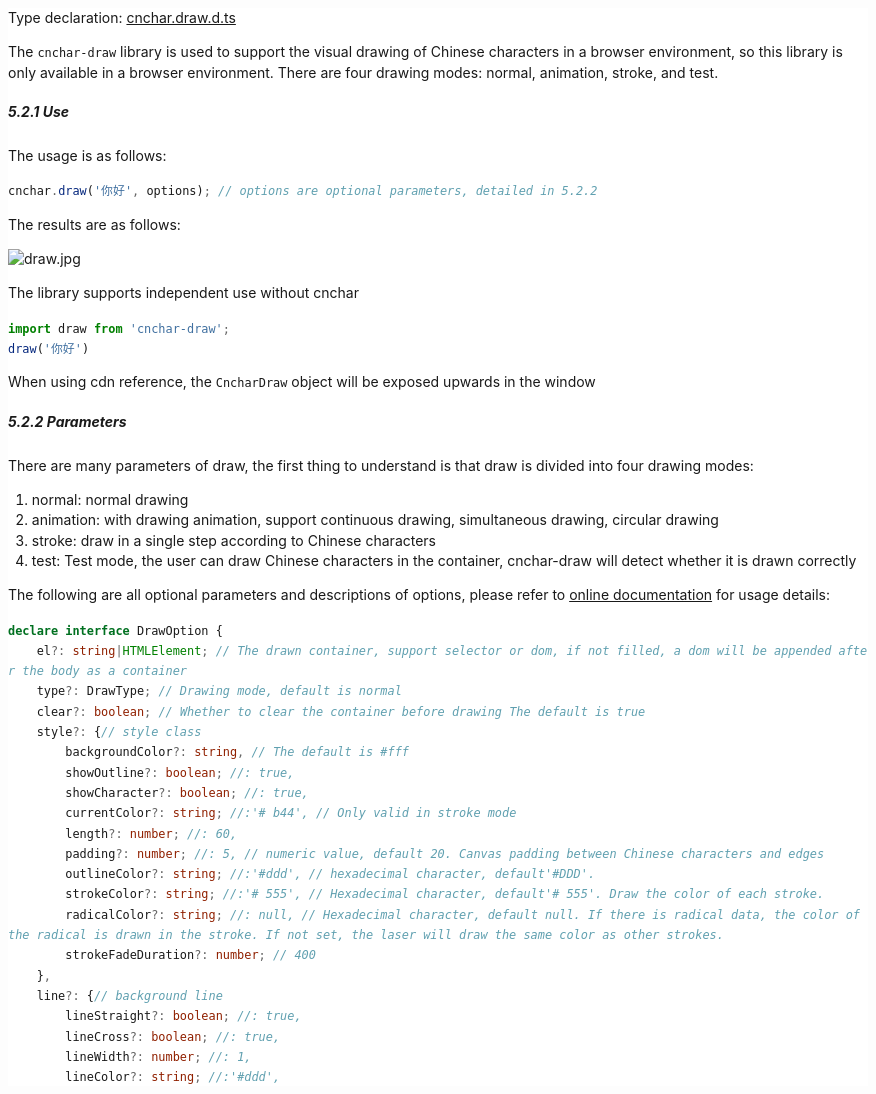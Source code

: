 Type declaration: [cnchar.draw.d.ts](https://github.com/theajack/cnchar/blob/master/src/plugin/draw/index.d.ts)

The `cnchar-draw` library is used to support the visual drawing of Chinese characters in a browser environment, so this library is only available in a browser environment. There are four drawing modes: normal, animation, stroke, and test.

##### 5.2.1 Use

The usage is as follows:

```js
cnchar.draw('你好', options); // options are optional parameters, detailed in 5.2.2
```

The results are as follows:

![draw.jpg](https://cdn.jsdelivr.net/gh/theajack/cnchar/docs/assets/readme/draw.jpg)

The library supports independent use without cnchar

```js
import draw from 'cnchar-draw';
draw('你好')
```

When using cdn reference, the `CncharDraw` object will be exposed upwards in the window

##### 5.2.2 Parameters

There are many parameters of draw, the first thing to understand is that draw is divided into four drawing modes:

1. normal: normal drawing
2. animation: with drawing animation, support continuous drawing, simultaneous drawing, circular drawing
3. stroke: draw in a single step according to Chinese characters
4. test: Test mode, the user can draw Chinese characters in the container, cnchar-draw will detect whether it is drawn correctly

The following are all optional parameters and descriptions of options, please refer to [online documentation](https://cnchar.js.org) for usage details:

```ts
declare interface DrawOption {
    el?: string|HTMLElement; // The drawn container, support selector or dom, if not filled, a dom will be appended after the body as a container
    type?: DrawType; // Drawing mode, default is normal
    clear?: boolean; // Whether to clear the container before drawing The default is true
    style?: {// style class
        backgroundColor?: string, // The default is #fff
        showOutline?: boolean; //: true,
        showCharacter?: boolean; //: true,
        currentColor?: string; //:'# b44', // Only valid in stroke mode
        length?: number; //: 60,
        padding?: number; //: 5, // numeric value, default 20. Canvas padding between Chinese characters and edges
        outlineColor?: string; //:'#ddd', // hexadecimal character, default'#DDD'.
        strokeColor?: string; //:'# 555', // Hexadecimal character, default'# 555'. Draw the color of each stroke.
        radicalColor?: string; //: null, // Hexadecimal character, default null. If there is radical data, the color of the radical is drawn in the stroke. If not set, the laser will draw the same color as other strokes.
        strokeFadeDuration?: number; // 400
    },
    line?: {// background line
        lineStraight?: boolean; //: true,
        lineCross?: boolean; //: true,
        lineWidth?: number; //: 1,
        lineColor?: string; //:'#ddd',
```